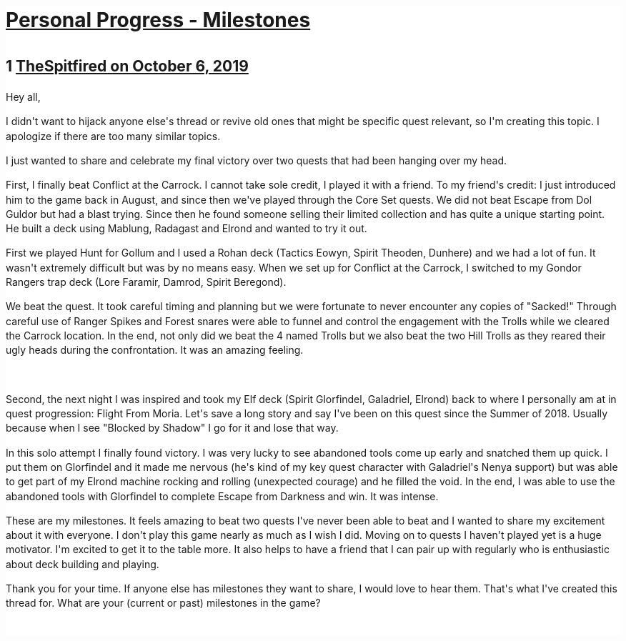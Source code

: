 # [Personal Progress - Milestones](https://community.fantasyflightgames.com/topic/300846-personal-progress-milestones/)

## 1 [TheSpitfired on October 6, 2019](https://community.fantasyflightgames.com/topic/300846-personal-progress-milestones/?do=findComment&comment=3800412)

Hey all,

I didn't want to hijack anyone else's thread or revive old ones that might be specific quest relevant, so I'm creating this topic. I apologize if there are too many similar topics.

I just wanted to share and celebrate my final victory over two quests that had been hanging over my head.

First, I finally beat Conflict at the Carrock. I cannot take sole credit, I played it with a friend. To my friend's credit: I just introduced him to the game back in August, and since then we've played through the Core Set quests. We did not beat Escape from Dol Guldor but had a blast trying. Since then he found someone selling their limited collection and has quite a unique starting point. He built a deck using Mablung, Radagast and Elrond and wanted to try it out.

First we played Hunt for Gollum and I used a Rohan deck (Tactics Eowyn, Spirit Theoden, Dunhere) and we had a lot of fun. It wasn't extremely difficult but was by no means easy. When we set up for Conflict at the Carrock, I switched to my Gondor Rangers trap deck (Lore Faramir, Damrod, Spirit Beregond). 

We beat the quest. It took careful timing and planning but we were fortunate to never encounter any copies of "Sacked!" Through careful use of Ranger Spikes and Forest snares were able to funnel and control the engagement with the Trolls while we cleared the Carrock location. In the end, not only did we beat the 4 named Trolls but we also beat the two Hill Trolls as they reared their ugly heads during the confrontation. It was an amazing feeling.

 

Second, the next night I was inspired and took my Elf deck (Spirit Glorfindel, Galadriel, Elrond) back to where I personally am at in quest progression: Flight From Moria. Let's save a long story and say I've been on this quest since the Summer of 2018. Usually because when I see "Blocked by Shadow" I go for it and lose that way.

In this solo attempt I finally found victory. I was very lucky to see abandoned tools come up early and snatched them up quick. I put them on Glorfindel and it made me nervous (he's kind of my key quest character with Galadriel's Nenya support) but was able to get part of my Elrond machine rocking and rolling (unexpected courage) and he filled the void. In the end, I was able to use the abandoned tools with Glorfindel to complete Escape from Darkness and win. It was intense.

These are my milestones. It feels amazing to beat two quests I've never been able to beat and I wanted to share my excitement about it with everyone. I don't play this game nearly as much as I wish I did. Moving on to quests I haven't played yet is a huge motivator. I'm excited to get it to the table more. It also helps to have a friend that I can pair up with regularly who is enthusiastic about deck building and playing. 

Thank you for your time. If anyone else has milestones they want to share, I would love to hear them. That's what I've created this thread for. What are your (current or past) milestones in the game?

 